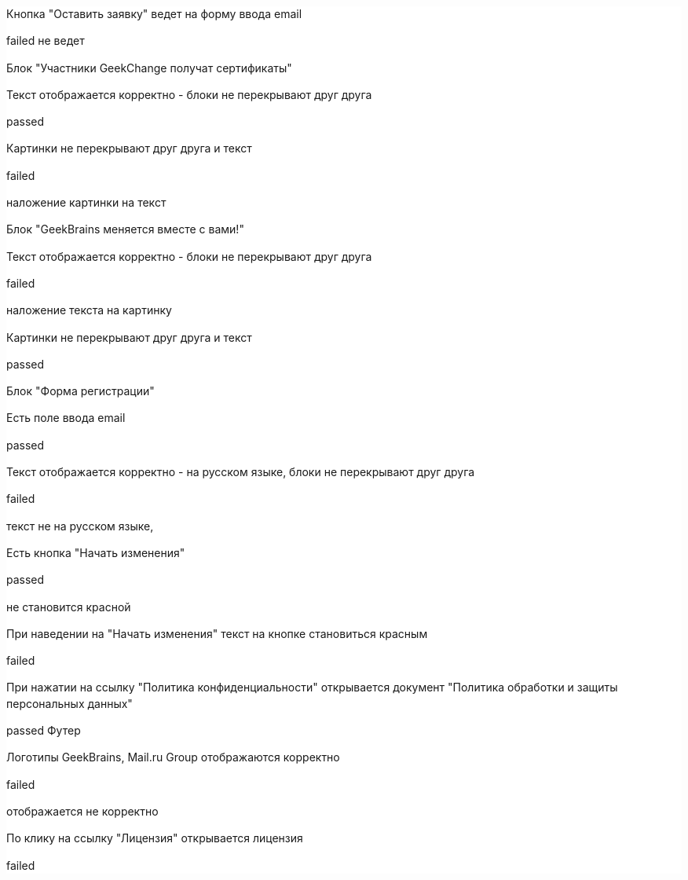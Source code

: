 Кнопка "Оставить заявку" ведет на форму ввода email

failed не ведет 

Блок "Участники GeekChange получат сертификаты"

Текст отображается корректно - блоки не перекрывают друг друга

passed 

Картинки не перекрывают друг друга и текст

failed 

наложение картинки на текст 

Блок "GeekBrains меняется вместе с вами!"

Текст отображается корректно - блоки не перекрывают друг друга

failed 

наложение текста на картинку

Картинки не перекрывают друг друга и текст

passed 

Блок "Форма регистрации"

Есть поле ввода email

passed 

Текст отображается корректно - на русском языке, блоки не перекрывают друг друга

failed 

текст не на русском языке, 

Есть кнопка "Начать изменения"

passed 

не становится красной

При наведении на "Начать изменения" текст на кнопке становиться красным

failed 

При нажатии на ссылку "Политика конфиденциальности" открывается документ "Политика обработки и защиты персональных данных"

passed Футер

Логотипы GeekBrains, Mail.ru Group отображаются корректно

failed 

отображается не корректно 

По клику на ссылку "Лицензия" открывается лицензия

failed 

